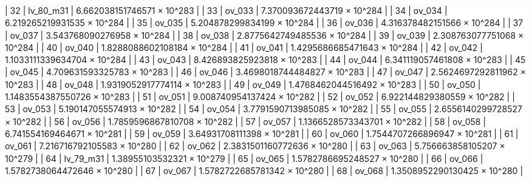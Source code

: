 | 32 | lv_80_m31 | 6.662038151746571 × 10^283 |
| 33 | ov_033 | 7.370093672443719 × 10^284 |
| 34 | ov_034 | 6.219265219931535 × 10^284 |
| 35 | ov_035 | 5.204878299834199 × 10^284 |
| 36 | ov_036 | 4.316378482151566 × 10^284 |
| 37 | ov_037 | 3.543768090276958 × 10^284 |
| 38 | ov_038 | 2.8775642749485536 × 10^284 |
| 39 | ov_039 | 2.308763077751068 × 10^284 |
| 40 | ov_040 | 1.8288088602108184 × 10^284 |
| 41 | ov_041 | 1.4295686685471643 × 10^284 |
| 42 | ov_042 | 1.1033111339634704 × 10^284 |
| 43 | ov_043 | 8.426893825923818 × 10^283 |
| 44 | ov_044 | 6.341119057461808 × 10^283 |
| 45 | ov_045 | 4.709631593325783 × 10^283 |
| 46 | ov_046 | 3.4698018744484827 × 10^283 |
| 47 | ov_047 | 2.5624697292811962 × 10^283 |
| 48 | ov_048 | 1.9319052917774114 × 10^283 |
| 49 | ov_049 | 1.4768462044516492 × 10^283 |
| 50 | ov_050 | 1.1483554387550726 × 10^283 |
| 51 | ov_051 | 9.008740954137424 × 10^282 |
| 52 | ov_052 | 6.922144829380559 × 10^282 |
| 53 | ov_053 | 5.190147055574913 × 10^282 |
| 54 | ov_054 | 3.7791590713985085 × 10^282 |
| 55 | ov_055 | 2.6556140299728527 × 10^282 |
| 56 | ov_056 | 1.7859596867810708 × 10^282 |
| 57 | ov_057 | 1.1366528573343701 × 10^282 |
| 58 | ov_058 | 6.741554169464671 × 10^281 |
| 59 | ov_059 | 3.64931708111398 × 10^281 |
| 60 | ov_060 | 1.7544707266896947 × 10^281 |
| 61 | ov_061 | 7.216716792105583 × 10^280 |
| 62 | ov_062 | 2.3831501160772636 × 10^280 |
| 63 | ov_063 | 5.756663858105207 × 10^279 |
| 64 | lv_79_m31 | 1.38955103532321 × 10^279 |
| 65 | ov_065 | 1.5782786695248527 × 10^280 |
| 66 | ov_066 | 1.5782738064472646 × 10^280 |
| 67 | ov_067 | 1.5782722685781342 × 10^280 |
| 68 | ov_068 | 1.3508952290130425 × 10^280 |